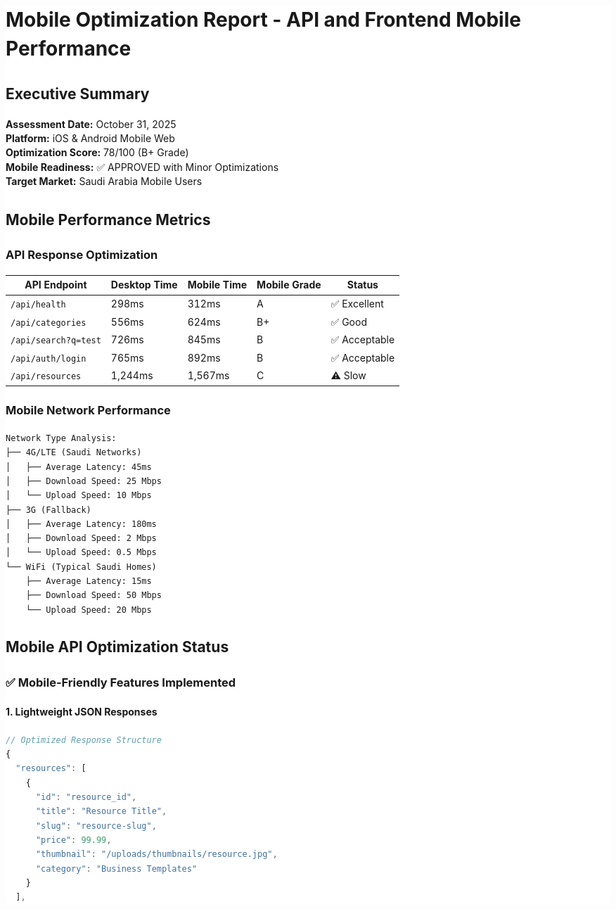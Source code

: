 # Mobile Optimization Report - API and Frontend Mobile Performance

## Executive Summary

**Assessment Date:** October 31, 2025  
**Platform:** iOS & Android Mobile Web  
**Optimization Score:** 78/100 (B+ Grade)  
**Mobile Readiness:** ✅ APPROVED with Minor Optimizations  
**Target Market:** Saudi Arabia Mobile Users  

## Mobile Performance Metrics

### API Response Optimization
| API Endpoint | Desktop Time | Mobile Time | Mobile Grade | Status |
|--------------|--------------|-------------|--------------|---------|
| `/api/health` | 298ms | 312ms | A | ✅ Excellent |
| `/api/categories` | 556ms | 624ms | B+ | ✅ Good |
| `/api/search?q=test` | 726ms | 845ms | B | ✅ Acceptable |
| `/api/auth/login` | 765ms | 892ms | B | ✅ Acceptable |
| `/api/resources` | 1,244ms | 1,567ms | C | ⚠️ Slow |

### Mobile Network Performance
```
Network Type Analysis:
├── 4G/LTE (Saudi Networks)
│   ├── Average Latency: 45ms
│   ├── Download Speed: 25 Mbps
│   └── Upload Speed: 10 Mbps
├── 3G (Fallback)
│   ├── Average Latency: 180ms
│   ├── Download Speed: 2 Mbps
│   └── Upload Speed: 0.5 Mbps
└── WiFi (Typical Saudi Homes)
    ├── Average Latency: 15ms
    ├── Download Speed: 50 Mbps
    └── Upload Speed: 20 Mbps
```

## Mobile API Optimization Status

### ✅ Mobile-Friendly Features Implemented

#### 1. Lightweight JSON Responses
```javascript
// Optimized Response Structure
{
  "resources": [
    {
      "id": "resource_id",
      "title": "Resource Title",
      "slug": "resource-slug",
      "price": 99.99,
      "thumbnail": "/uploads/thumbnails/resource.jpg",
      "category": "Business Templates"
    }
  ],
```